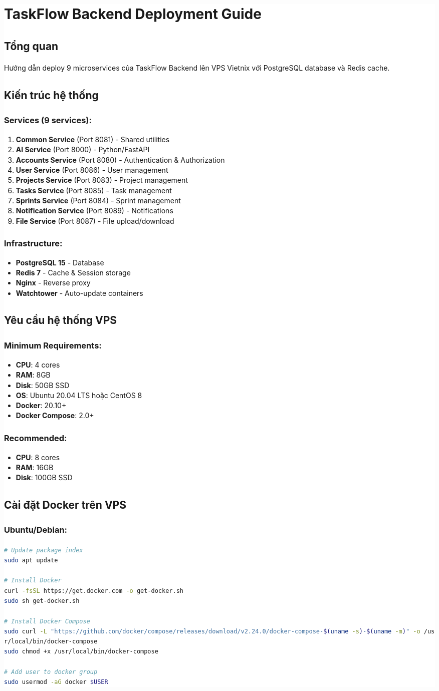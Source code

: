 # TaskFlow Backend Deployment Guide

## Tổng quan
Hướng dẫn deploy 9 microservices của TaskFlow Backend lên VPS Vietnix với PostgreSQL database và Redis cache.

## Kiến trúc hệ thống

### Services (9 services):
1. **Common Service** (Port 8081) - Shared utilities
2. **AI Service** (Port 8000) - Python/FastAPI
3. **Accounts Service** (Port 8080) - Authentication & Authorization
4. **User Service** (Port 8086) - User management
5. **Projects Service** (Port 8083) - Project management
6. **Tasks Service** (Port 8085) - Task management
7. **Sprints Service** (Port 8084) - Sprint management
8. **Notification Service** (Port 8089) - Notifications
9. **File Service** (Port 8087) - File upload/download

### Infrastructure:
- **PostgreSQL 15** - Database
- **Redis 7** - Cache & Session storage
- **Nginx** - Reverse proxy
- **Watchtower** - Auto-update containers

## Yêu cầu hệ thống VPS

### Minimum Requirements:
- **CPU**: 4 cores
- **RAM**: 8GB
- **Disk**: 50GB SSD
- **OS**: Ubuntu 20.04 LTS hoặc CentOS 8
- **Docker**: 20.10+
- **Docker Compose**: 2.0+

### Recommended:
- **CPU**: 8 cores
- **RAM**: 16GB
- **Disk**: 100GB SSD

## Cài đặt Docker trên VPS

### Ubuntu/Debian:
```bash
# Update package index
sudo apt update

# Install Docker
curl -fsSL https://get.docker.com -o get-docker.sh
sudo sh get-docker.sh

# Install Docker Compose
sudo curl -L "https://github.com/docker/compose/releases/download/v2.24.0/docker-compose-$(uname -s)-$(uname -m)" -o /usr/local/bin/docker-compose
sudo chmod +x /usr/local/bin/docker-compose

# Add user to docker group
sudo usermod -aG docker $USER
```